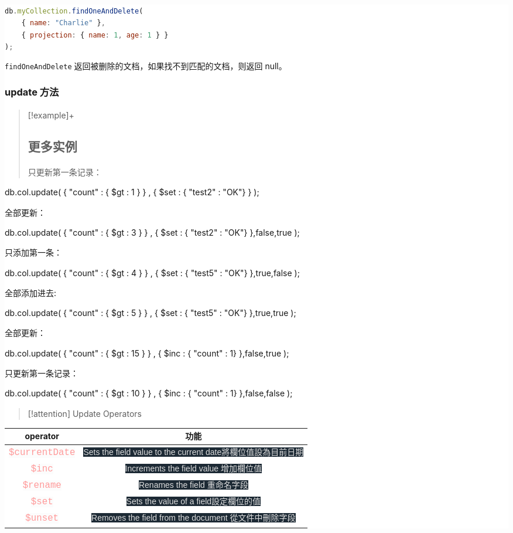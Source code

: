 
```jsx
db.myCollection.findOneAndDelete(
    { name: "Charlie" },
    { projection: { name: 1, age: 1 } }
);
```
`findOneAndDelete` 返回被删除的文档，如果找不到匹配的文档，则返回 null。







### update 方法

> [!example]+ 
> ## 更多实例
> 
> 只更新第一条记录：
> ``` 
db.col.update( { "count" : { $gt : 1 } } , { $set : { "test2" : "OK"} } );
> ```
> 
全部更新：
> ```
db.col.update( { "count" : { $gt : 3 } } , { $set : { "test2" : "OK"} },false,true );
> ```
> 
只添加第一条：
> ```
db.col.update( { "count" : { $gt : 4 } } , { $set : { "test5" : "OK"} },true,false );
> ```
> 
全部添加进去:
> ```
db.col.update( { "count" : { $gt : 5 } } , { $set : { "test5" : "OK"} },true,true );
> ```
> 
全部更新：
> ```
db.col.update( { "count" : { $gt : 15 } } , { $inc : { "count" : 1} },false,true );
> ``` 
只更新第一条记录：
> ```
db.col.update( { "count" : { $gt : 10 } } , { $inc : { "count" : 1} },false,false );
> ```



> [!attention] Update Operators
> 
| operator                                                                                                                                                                                                         | 功能                                                                                                                                                                                                                                                                                                                               |
|:----------------------------------------------------------------------------------------------------------------------------------------------------------------------------------------------------------------:|:--------------------------------------------------------------------------------------------------------------------------------------------------------------------------------------------------------------------------------------------------------------------------------------------------------------------------------:|
| <span style="color: rgb(255, 153, 153); font-family: Consolas, Menlo, &quot;courier new&quot;, monospace; font-size: 15.75px; text-align: left; background-color: rgba(222, 222, 222, 0.1);">$currentDate</span> | <span style="color: rgb(221, 221, 221); font-family: Verdana, sans-serif; text-align: left; background-color: rgb(29, 42, 53);">Sets the field value to the current date</span><span style="color: rgb(221, 221, 221); font-family: Verdana, sans-serif; text-align: left; background-color: rgb(29, 42, 53);">將欄位值設為目前日期</span> |
| <span style="color: rgb(255, 153, 153); font-family: Consolas, Menlo, &quot;courier new&quot;, monospace; font-size: 15.75px; text-align: left; background-color: rgba(222, 222, 222, 0.1);">$inc</span>         | <span style="color: rgb(221, 221, 221); font-family: Verdana, sans-serif; text-align: left; background-color: rgb(29, 42, 53);">Increments the field value 增加欄位值</span>                                                                                                                                                          |
| <span style="color: rgb(255, 153, 153); font-family: Consolas, Menlo, &quot;courier new&quot;, monospace; font-size: 15.75px; text-align: left; background-color: rgba(222, 222, 222, 0.1);">$rename</span>      | <span style="color: rgb(221, 221, 221); font-family: Verdana, sans-serif; text-align: left; background-color: rgb(29, 42, 53);">Renames the field 重命名字段</span>                                                                                                                                                                   |
| <span style="color: rgb(255, 153, 153); font-family: Consolas, Menlo, &quot;courier new&quot;, monospace; font-size: 15.75px; text-align: left; background-color: rgba(222, 222, 222, 0.1);">$set</span>         | <span style="color: rgb(221, 221, 221); font-family: Verdana, sans-serif; text-align: left; background-color: rgb(29, 42, 53);">Sets the value of a field</span><span style="color: rgb(221, 221, 221); font-family: Verdana, sans-serif; text-align: left; background-color: rgb(29, 42, 53);">設定欄位的值</span>                    |
| <span style="color: rgb(255, 153, 153); font-family: Consolas, Menlo, &quot;courier new&quot;, monospace; font-size: 15.75px; text-align: left; background-color: rgba(222, 222, 222, 0.1);">$unset</span>       | <span style="color: rgb(221, 221, 221); font-family: Verdana, sans-serif; text-align: left; background-color: rgb(29, 42, 53);">Removes the field from the document 從文件中刪除字段</span>                                                                                                                                              |  
> 
> 
